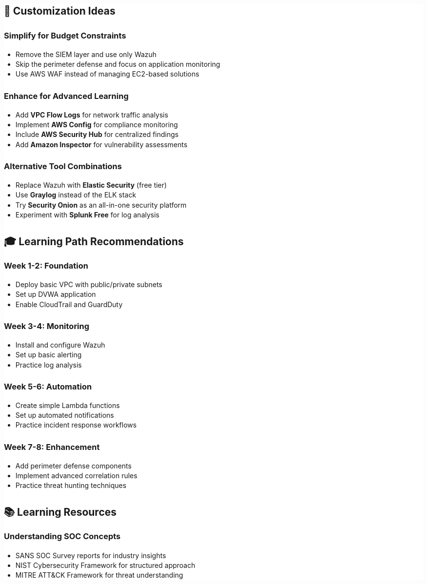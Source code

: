 ## 🔄 Customization Ideas

### Simplify for Budget Constraints
- Remove the SIEM layer and use only Wazuh
- Skip the perimeter defense and focus on application monitoring
- Use AWS WAF instead of managing EC2-based solutions

### Enhance for Advanced Learning
- Add **VPC Flow Logs** for network traffic analysis
- Implement **AWS Config** for compliance monitoring
- Include **AWS Security Hub** for centralized findings
- Add **Amazon Inspector** for vulnerability assessments

### Alternative Tool Combinations
- Replace Wazuh with **Elastic Security** (free tier)
- Use **Graylog** instead of the ELK stack
- Try **Security Onion** as an all-in-one security platform
- Experiment with **Splunk Free** for log analysis

## 🎓 Learning Path Recommendations

### Week 1-2: Foundation
- Deploy basic VPC with public/private subnets
- Set up DVWA application
- Enable CloudTrail and GuardDuty

### Week 3-4: Monitoring
- Install and configure Wazuh
- Set up basic alerting
- Practice log analysis

### Week 5-6: Automation
- Create simple Lambda functions
- Set up automated notifications
- Practice incident response workflows

### Week 7-8: Enhancement
- Add perimeter defense components
- Implement advanced correlation rules
- Practice threat hunting techniques

## 📚 Learning Resources

### Understanding SOC Concepts
- SANS SOC Survey reports for industry insights
- NIST Cybersecurity Framework for structured approach
- MITRE ATT&CK Framework for threat understanding
